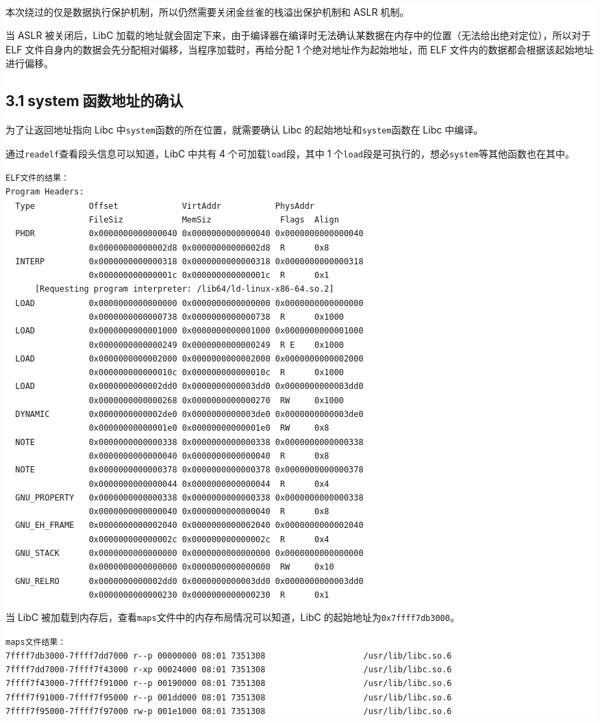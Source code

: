 本次绕过的仅是数据执行保护机制，所以仍然需要关闭金丝雀的栈溢出保护机制和 ASLR 机制。

当 ASLR 被关闭后，LibC 加载的地址就会固定下来，由于编译器在编译时无法确认某数据在内存中的位置（无法给出绝对定位），所以对于 ELF 文件自身内的数据会先分配相对偏移，当程序加载时，再给分配 1 个绝对地址作为起始地址，而 ELF 文件内的数据都会根据该起始地址进行偏移。

3.1 system 函数地址的确认
------------------

为了让返回地址指向 Libc 中`system`函数的所在位置，就需要确认 Libc 的起始地址和`system`函数在 Libc 中编译。

通过`readelf`查看段头信息可以知道，LibC 中共有 4 个可加载`load`段，其中 1 个`load`段是可执行的，想必`system`等其他函数也在其中。

```
ELF文件的结果：
Program Headers:
  Type           Offset             VirtAddr           PhysAddr
                 FileSiz            MemSiz              Flags  Align
  PHDR           0x0000000000000040 0x0000000000000040 0x0000000000000040
                 0x00000000000002d8 0x00000000000002d8  R      0x8
  INTERP         0x0000000000000318 0x0000000000000318 0x0000000000000318
                 0x000000000000001c 0x000000000000001c  R      0x1
      [Requesting program interpreter: /lib64/ld-linux-x86-64.so.2]
  LOAD           0x0000000000000000 0x0000000000000000 0x0000000000000000
                 0x0000000000000738 0x0000000000000738  R      0x1000
  LOAD           0x0000000000001000 0x0000000000001000 0x0000000000001000
                 0x0000000000000249 0x0000000000000249  R E    0x1000
  LOAD           0x0000000000002000 0x0000000000002000 0x0000000000002000
                 0x000000000000010c 0x000000000000010c  R      0x1000
  LOAD           0x0000000000002dd0 0x0000000000003dd0 0x0000000000003dd0
                 0x0000000000000268 0x0000000000000270  RW     0x1000
  DYNAMIC        0x0000000000002de0 0x0000000000003de0 0x0000000000003de0
                 0x00000000000001e0 0x00000000000001e0  RW     0x8
  NOTE           0x0000000000000338 0x0000000000000338 0x0000000000000338
                 0x0000000000000040 0x0000000000000040  R      0x8
  NOTE           0x0000000000000378 0x0000000000000378 0x0000000000000378
                 0x0000000000000044 0x0000000000000044  R      0x4
  GNU_PROPERTY   0x0000000000000338 0x0000000000000338 0x0000000000000338
                 0x0000000000000040 0x0000000000000040  R      0x8
  GNU_EH_FRAME   0x0000000000002040 0x0000000000002040 0x0000000000002040
                 0x000000000000002c 0x000000000000002c  R      0x4
  GNU_STACK      0x0000000000000000 0x0000000000000000 0x0000000000000000
                 0x0000000000000000 0x0000000000000000  RW     0x10
  GNU_RELRO      0x0000000000002dd0 0x0000000000003dd0 0x0000000000003dd0
                 0x0000000000000230 0x0000000000000230  R      0x1

```

当 LibC 被加载到内存后，查看`maps`文件中的内存布局情况可以知道，LibC 的起始地址为`0x7ffff7db3000`。

```
maps文件结果：
7ffff7db3000-7ffff7dd7000 r--p 00000000 08:01 7351308                    /usr/lib/libc.so.6
7ffff7dd7000-7ffff7f43000 r-xp 00024000 08:01 7351308                    /usr/lib/libc.so.6
7ffff7f43000-7ffff7f91000 r--p 00190000 08:01 7351308                    /usr/lib/libc.so.6
7ffff7f91000-7ffff7f95000 r--p 001dd000 08:01 7351308                    /usr/lib/libc.so.6
7ffff7f95000-7ffff7f97000 rw-p 001e1000 08:01 7351308                    /usr/lib/libc.so.6

```
